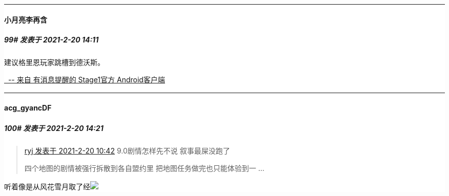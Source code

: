



*****

####  小月亮李再含  
##### 99#       发表于 2021-2-20 14:11




建议格里恩玩家跳槽到德沃斯。

[  -- 来自 有消息提醒的 Stage1官方 Android客户端](https://www.coolapk.com/apk/140634)







*****

####  acg_gyancDF  
##### 100#       发表于 2021-2-20 14:21



<blockquote><a href="httphttps://bbs.saraba1st.com/2b/forum.php?mod=redirect&amp;goto=findpost&amp;pid=50384580&amp;ptid=1988515" target="_blank">ryj 发表于 2021-2-20 10:42</a>
9.0剧情怎样先不说 叙事最屎没跑了 

四个地图的剧情被强行拆散到各自盟约里 把地图任务做完也只能体验到一 ...</blockquote>
听着像是从风花雪月取了经<img src="https://static.saraba1st.com/image/smiley/face2017/067.png" referrerpolicy="no-referrer">





                                              